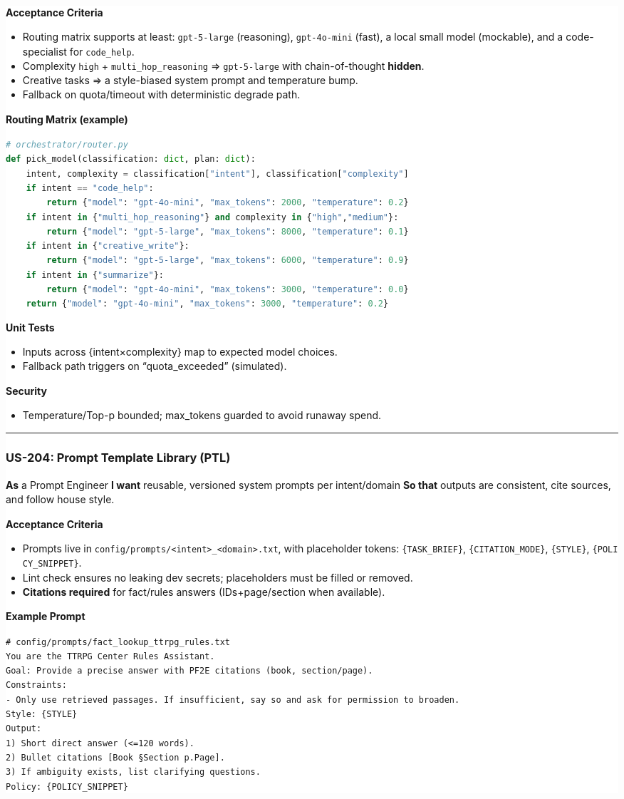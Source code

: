 **Acceptance Criteria**

* Routing matrix supports at least: `gpt-5-large` (reasoning), `gpt-4o-mini` (fast), a local small model (mockable), and a code-specialist for `code_help`.
* Complexity `high` + `multi_hop_reasoning` ⇒ `gpt-5-large` with chain-of-thought **hidden**.
* Creative tasks ⇒ a style-biased system prompt and temperature bump.
* Fallback on quota/timeout with deterministic degrade path.

**Routing Matrix (example)**

```python
# orchestrator/router.py
def pick_model(classification: dict, plan: dict):
    intent, complexity = classification["intent"], classification["complexity"]
    if intent == "code_help":
        return {"model": "gpt-4o-mini", "max_tokens": 2000, "temperature": 0.2}
    if intent in {"multi_hop_reasoning"} and complexity in {"high","medium"}:
        return {"model": "gpt-5-large", "max_tokens": 8000, "temperature": 0.1}
    if intent in {"creative_write"}:
        return {"model": "gpt-5-large", "max_tokens": 6000, "temperature": 0.9}
    if intent in {"summarize"}:
        return {"model": "gpt-4o-mini", "max_tokens": 3000, "temperature": 0.0}
    return {"model": "gpt-4o-mini", "max_tokens": 3000, "temperature": 0.2}
```

**Unit Tests**

* Inputs across {intent×complexity} map to expected model choices.
* Fallback path triggers on “quota\_exceeded” (simulated).

**Security**

* Temperature/Top-p bounded; max\_tokens guarded to avoid runaway spend.

---

### US-204: Prompt Template Library (PTL)

**As** a Prompt Engineer
**I want** reusable, versioned system prompts per intent/domain
**So that** outputs are consistent, cite sources, and follow house style.

**Acceptance Criteria**

* Prompts live in `config/prompts/<intent>_<domain>.txt`, with placeholder tokens: `{TASK_BRIEF}`, `{CITATION_MODE}`, `{STYLE}`, `{POLICY_SNIPPET}`.
* Lint check ensures no leaking dev secrets; placeholders must be filled or removed.
* **Citations required** for fact/rules answers (IDs+page/section when available).

**Example Prompt**

```
# config/prompts/fact_lookup_ttrpg_rules.txt
You are the TTRPG Center Rules Assistant.
Goal: Provide a precise answer with PF2E citations (book, section/page). 
Constraints: 
- Only use retrieved passages. If insufficient, say so and ask for permission to broaden.
Style: {STYLE}
Output: 
1) Short direct answer (<=120 words).
2) Bullet citations [Book §Section p.Page].
3) If ambiguity exists, list clarifying questions.
Policy: {POLICY_SNIPPET}
```
